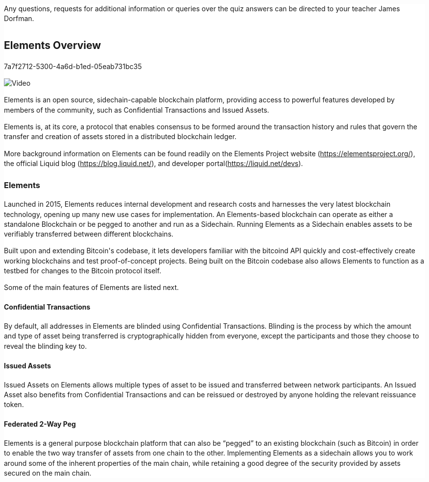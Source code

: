 Any questions, requests for additional information or queries over the quiz answers can be directed to your teacher James Dorfman.

## Elements Overview

<chapterId>7a7f2712-5300-4a6d-b1ed-05eab731bc35</chapterId>

![Video](https://youtu.be/ns-JLGdkNig?si=fmWye_boRSvVF1Bt)

Elements is an open source, sidechain-capable blockchain platform, providing access to powerful features developed by members of the community, such as Confidential Transactions and Issued Assets.

Elements is, at its core, a protocol that enables consensus to be formed around the transaction history and rules that govern the transfer and creation of assets stored in a distributed blockchain ledger.

More background information on Elements can be found readily on the Elements Project website (https://elementsproject.org/), the official Liquid blog (https://blog.liquid.net/), and developer portal(https://liquid.net/devs).

### Elements

Launched in 2015, Elements reduces internal development and research costs and harnesses the very latest blockchain technology, opening up many new use cases for implementation. An Elements-based blockchain can operate as either a standalone Blockchain or be pegged to another and run as a Sidechain. Running Elements as a Sidechain enables assets to be verifiably transferred between different blockchains.

Built upon and extending Bitcoin's codebase, it lets developers familiar with the bitcoind API quickly and cost-effectively create working blockchains and test proof-of-concept projects. Being built on the Bitcoin codebase also allows Elements to function as a testbed for changes to the Bitcoin protocol itself.

Some of the main features of Elements are listed next.

#### Confidential Transactions

By default, all addresses in Elements are blinded using Confidential Transactions. Blinding is the process by which the amount and type of asset being transferred is cryptographically hidden from everyone, except the participants and those they choose to reveal the blinding key to.

#### Issued Assets

Issued Assets on Elements allows multiple types of asset to be issued and transferred between network participants. An Issued Asset also benefits from Confidential Transactions and can be reissued or destroyed by anyone holding the relevant reissuance token.

#### Federated 2-Way Peg

Elements is a general purpose blockchain platform that can also be “pegged” to an existing blockchain (such as Bitcoin) in order to enable the two way transfer of assets from one chain to the other. Implementing Elements as a sidechain allows you to work around some of the inherent properties of the main chain, while retaining a good degree of the security provided by assets secured on the main chain.
